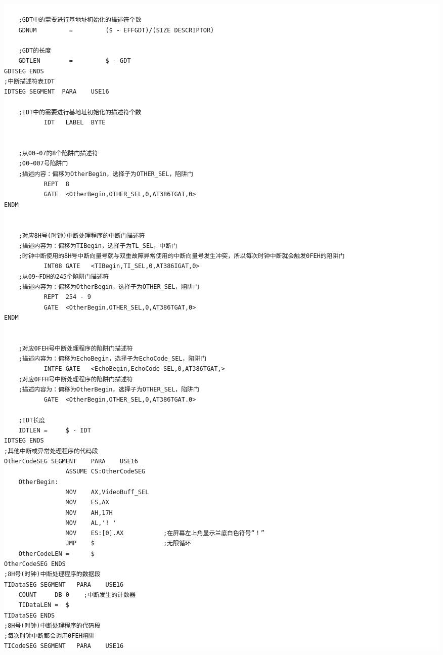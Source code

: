 ```assembly

    ;GDT中的需要进行基地址初始化的描述符个数
    GDNUM         =         ($ - EFFGDT)/(SIZE DESCRIPTOR)

    ;GDT的长度
    GDTLEN        =         $ - GDT
GDTSEG ENDS
;中断描述符表IDT
IDTSEG SEGMENT 	PARA 	USE16

    ;IDT中的需要进行基地址初始化的描述符个数
           IDT   LABEL 	BYTE


    ;从00~07的8个陷阱门描述符
    ;00~007号陷阱门
    ;描述内容：偏移为OtherBegin，选择子为OTHER_SEL，陷阱门
           REPT  8
           GATE  <OtherBegin,OTHER_SEL,0,AT386TGAT,0>
ENDM


    ;对应8H号(时钟)中断处理程序的中断门描述符
    ;描述内容为：偏移为TIBegin，选择子为TL_SEL，中断门
    ;时钟中断使用的8H号中断向量号就与双重故障异常使用的中断向量号发生冲突，所以每次时钟中断就会触发0FEH的陷阱门
           INT08 GATE 	<TIBegin,TI_SEL,0,AT386IGAT,0>
    ;从09~FDH的245个陷阱门描述符
    ;描述内容为：偏移为OtherBegin，选择子为OTHER_SEL，陷阱门
           REPT  254 - 9
           GATE  <OtherBegin,OTHER_SEL,0,AT386TGAT,0>
ENDM


    ;对应0FEH号中断处理程序的陷阱门描述符
    ;描述内容为：偏移为EchoBegin，选择子为EchoCode_SEL，陷阱门
           INTFE GATE	<EchoBegin,EchoCode_SEL,0,AT386TGAT,>
    ;对应0FFH号中断处理程序的陷阱门描述符
    ;描述内容为：偏移为OtherBegin，选择子为OTHER_SEL，陷阱门
           GATE  <OtherBegin,OTHER_SEL,0,AT386TGAT.0>

    ;IDT长度
    IDTLEN =     $ - IDT
IDTSEG ENDS
;其他中断或异常处理程序的代码段
OtherCodeSEG SEGMENT 	PARA 	USE16
                 ASSUME CS:OtherCodeSEG
    OtherBegin:  
                 MOV    AX,VideoBuff_SEL
                 MOV    ES,AX
                 MOV    AH,17H
                 MOV    AL,'! '
                 MOV    ES:[0].AX           ;在屏幕左上角显示兰底白色符号“！”
                 JMP    $                   ;无限循环
    OtherCodeLEN =      $
OtherCodeSEG ENDS
;8H号(时钟)中断处理程序的数据段
TIDataSEG SEGMENT 	PARA 	USE16
    COUNT     DB 0    ;中断发生的计数器
    TIDataLEN =  $
TIDataSEG ENDS
;8H号(时钟)中断处理程序的代码段
;每次时钟中断都会调用0FEH陷阱
TICodeSEG SEGMENT 	PARA 	USE16
```